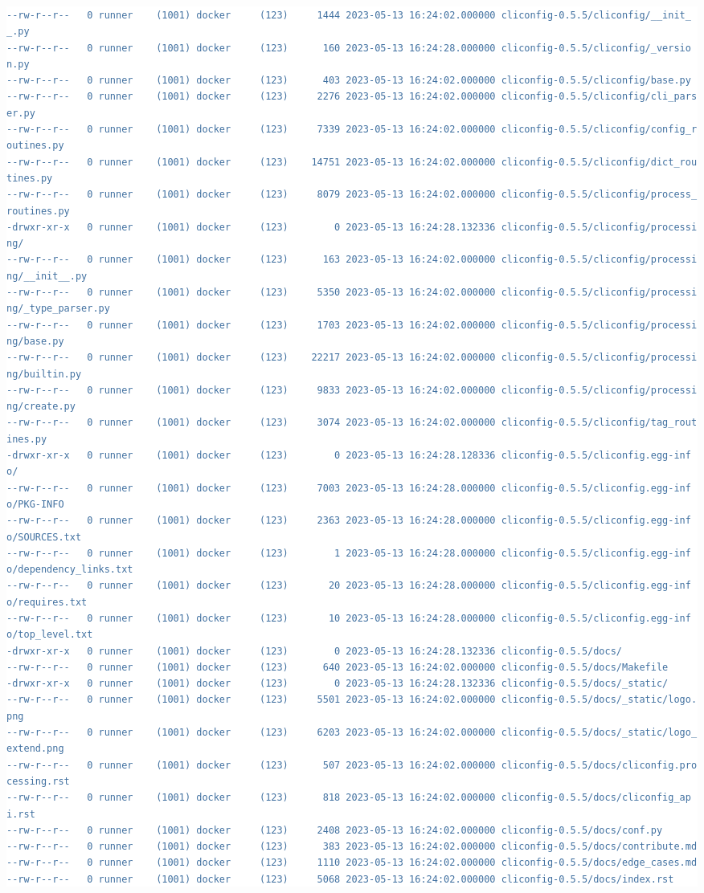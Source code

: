 ```diff
--rw-r--r--   0 runner    (1001) docker     (123)     1444 2023-05-13 16:24:02.000000 cliconfig-0.5.5/cliconfig/__init__.py
--rw-r--r--   0 runner    (1001) docker     (123)      160 2023-05-13 16:24:28.000000 cliconfig-0.5.5/cliconfig/_version.py
--rw-r--r--   0 runner    (1001) docker     (123)      403 2023-05-13 16:24:02.000000 cliconfig-0.5.5/cliconfig/base.py
--rw-r--r--   0 runner    (1001) docker     (123)     2276 2023-05-13 16:24:02.000000 cliconfig-0.5.5/cliconfig/cli_parser.py
--rw-r--r--   0 runner    (1001) docker     (123)     7339 2023-05-13 16:24:02.000000 cliconfig-0.5.5/cliconfig/config_routines.py
--rw-r--r--   0 runner    (1001) docker     (123)    14751 2023-05-13 16:24:02.000000 cliconfig-0.5.5/cliconfig/dict_routines.py
--rw-r--r--   0 runner    (1001) docker     (123)     8079 2023-05-13 16:24:02.000000 cliconfig-0.5.5/cliconfig/process_routines.py
-drwxr-xr-x   0 runner    (1001) docker     (123)        0 2023-05-13 16:24:28.132336 cliconfig-0.5.5/cliconfig/processing/
--rw-r--r--   0 runner    (1001) docker     (123)      163 2023-05-13 16:24:02.000000 cliconfig-0.5.5/cliconfig/processing/__init__.py
--rw-r--r--   0 runner    (1001) docker     (123)     5350 2023-05-13 16:24:02.000000 cliconfig-0.5.5/cliconfig/processing/_type_parser.py
--rw-r--r--   0 runner    (1001) docker     (123)     1703 2023-05-13 16:24:02.000000 cliconfig-0.5.5/cliconfig/processing/base.py
--rw-r--r--   0 runner    (1001) docker     (123)    22217 2023-05-13 16:24:02.000000 cliconfig-0.5.5/cliconfig/processing/builtin.py
--rw-r--r--   0 runner    (1001) docker     (123)     9833 2023-05-13 16:24:02.000000 cliconfig-0.5.5/cliconfig/processing/create.py
--rw-r--r--   0 runner    (1001) docker     (123)     3074 2023-05-13 16:24:02.000000 cliconfig-0.5.5/cliconfig/tag_routines.py
-drwxr-xr-x   0 runner    (1001) docker     (123)        0 2023-05-13 16:24:28.128336 cliconfig-0.5.5/cliconfig.egg-info/
--rw-r--r--   0 runner    (1001) docker     (123)     7003 2023-05-13 16:24:28.000000 cliconfig-0.5.5/cliconfig.egg-info/PKG-INFO
--rw-r--r--   0 runner    (1001) docker     (123)     2363 2023-05-13 16:24:28.000000 cliconfig-0.5.5/cliconfig.egg-info/SOURCES.txt
--rw-r--r--   0 runner    (1001) docker     (123)        1 2023-05-13 16:24:28.000000 cliconfig-0.5.5/cliconfig.egg-info/dependency_links.txt
--rw-r--r--   0 runner    (1001) docker     (123)       20 2023-05-13 16:24:28.000000 cliconfig-0.5.5/cliconfig.egg-info/requires.txt
--rw-r--r--   0 runner    (1001) docker     (123)       10 2023-05-13 16:24:28.000000 cliconfig-0.5.5/cliconfig.egg-info/top_level.txt
-drwxr-xr-x   0 runner    (1001) docker     (123)        0 2023-05-13 16:24:28.132336 cliconfig-0.5.5/docs/
--rw-r--r--   0 runner    (1001) docker     (123)      640 2023-05-13 16:24:02.000000 cliconfig-0.5.5/docs/Makefile
-drwxr-xr-x   0 runner    (1001) docker     (123)        0 2023-05-13 16:24:28.132336 cliconfig-0.5.5/docs/_static/
--rw-r--r--   0 runner    (1001) docker     (123)     5501 2023-05-13 16:24:02.000000 cliconfig-0.5.5/docs/_static/logo.png
--rw-r--r--   0 runner    (1001) docker     (123)     6203 2023-05-13 16:24:02.000000 cliconfig-0.5.5/docs/_static/logo_extend.png
--rw-r--r--   0 runner    (1001) docker     (123)      507 2023-05-13 16:24:02.000000 cliconfig-0.5.5/docs/cliconfig.processing.rst
--rw-r--r--   0 runner    (1001) docker     (123)      818 2023-05-13 16:24:02.000000 cliconfig-0.5.5/docs/cliconfig_api.rst
--rw-r--r--   0 runner    (1001) docker     (123)     2408 2023-05-13 16:24:02.000000 cliconfig-0.5.5/docs/conf.py
--rw-r--r--   0 runner    (1001) docker     (123)      383 2023-05-13 16:24:02.000000 cliconfig-0.5.5/docs/contribute.md
--rw-r--r--   0 runner    (1001) docker     (123)     1110 2023-05-13 16:24:02.000000 cliconfig-0.5.5/docs/edge_cases.md
--rw-r--r--   0 runner    (1001) docker     (123)     5068 2023-05-13 16:24:02.000000 cliconfig-0.5.5/docs/index.rst
```